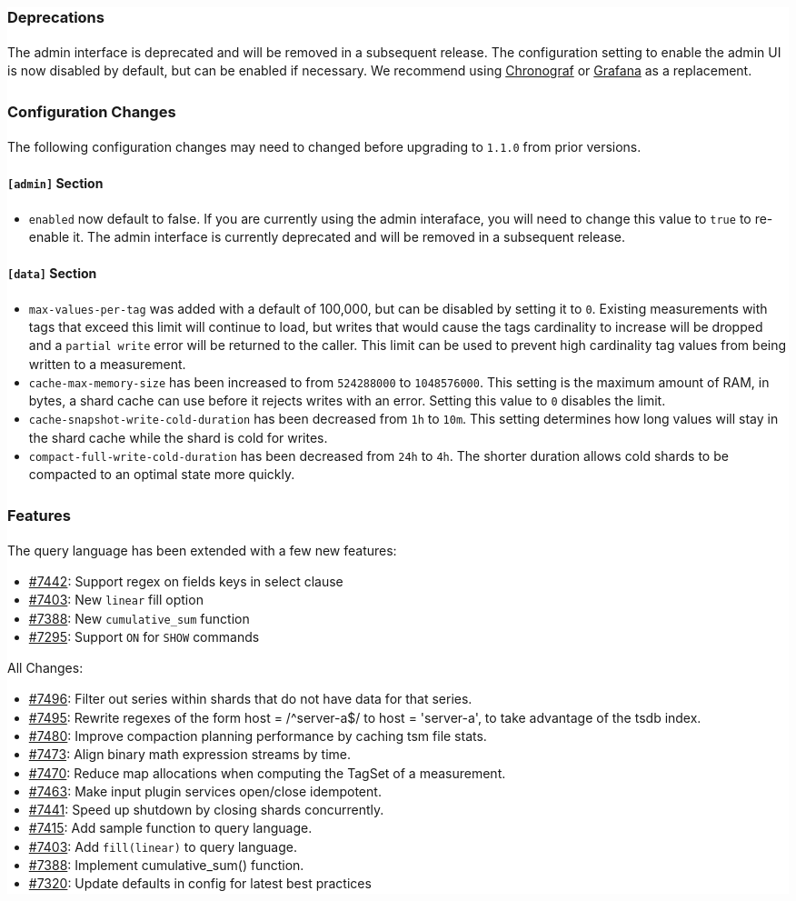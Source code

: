 ### Deprecations

The admin interface is deprecated and will be removed in a subsequent release.  The configuration setting to enable the admin UI is now disabled by default, but can be enabled if necessary.  We recommend using [Chronograf](https://github.com/influxdata/chronograf) or [Grafana](https://github.com/grafana/grafana) as a replacement.

### Configuration Changes

The following configuration changes may need to changed before upgrading to `1.1.0` from prior versions.

#### `[admin]` Section

* `enabled` now default to false.  If you are currently using the admin interaface, you will need to change this value to `true` to re-enable it.  The admin interface is currently deprecated and will be removed in a subsequent release.

#### `[data]` Section

* `max-values-per-tag` was added with a default of 100,000, but can be disabled by setting it to `0`.  Existing measurements with tags that exceed this limit will continue to load, but writes that would cause the tags cardinality to increase will be dropped and a `partial write` error will be returned to the caller.  This limit can be used to prevent high cardinality tag values from being written to a measurement.
* `cache-max-memory-size` has been increased to from `524288000` to `1048576000`.  This setting is the maximum amount of RAM, in bytes, a shard cache can use before it rejects writes with an error.  Setting this value to `0` disables the limit.
* `cache-snapshot-write-cold-duration` has been decreased from `1h` to `10m`.  This setting determines how long values will stay in the shard cache while the shard is cold for writes.
* `compact-full-write-cold-duration` has been decreased from `24h` to `4h`.  The shorter duration allows cold shards to be compacted to an optimal state more quickly.

### Features

The query language has been extended with a few new features:

- [#7442](https://github.com/archsaber/influxdb/pull/7442): Support regex on fields keys in select clause
- [#7403](https://github.com/archsaber/influxdb/pull/7403): New `linear` fill option
- [#7388](https://github.com/archsaber/influxdb/pull/7388): New `cumulative_sum` function
- [#7295](https://github.com/archsaber/influxdb/pull/7295): Support `ON` for `SHOW` commands


All Changes:

- [#7496](https://github.com/archsaber/influxdb/pull/7496): Filter out series within shards that do not have data for that series.
- [#7495](https://github.com/archsaber/influxdb/pull/7495): Rewrite regexes of the form host = /^server-a$/ to host = 'server-a', to take advantage of the tsdb index.
- [#7480](https://github.com/archsaber/influxdb/pull/7480): Improve compaction planning performance by caching tsm file stats.
- [#7473](https://github.com/archsaber/influxdb/pull/7473): Align binary math expression streams by time.
- [#7470](https://github.com/archsaber/influxdb/pull/7470): Reduce map allocations when computing the TagSet of a measurement.
- [#7463](https://github.com/archsaber/influxdb/pull/7463): Make input plugin services open/close idempotent.
- [#7441](https://github.com/archsaber/influxdb/pull/7441): Speed up shutdown by closing shards concurrently.
- [#7415](https://github.com/archsaber/influxdb/pull/7415): Add sample function to query language.
- [#7403](https://github.com/archsaber/influxdb/pull/7403): Add `fill(linear)` to query language.
- [#7388](https://github.com/archsaber/influxdb/pull/7388): Implement cumulative_sum() function.
- [#7320](https://github.com/archsaber/influxdb/issues/7320): Update defaults in config for latest best practices